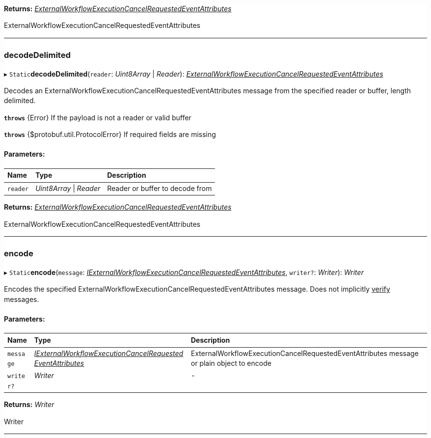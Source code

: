 **Returns:** [*ExternalWorkflowExecutionCancelRequestedEventAttributes*](proto.temporal.api.history.v1.externalworkflowexecutioncancelrequestedeventattributes.md)

ExternalWorkflowExecutionCancelRequestedEventAttributes

___

### decodeDelimited

▸ `Static`**decodeDelimited**(`reader`: *Uint8Array* \| *Reader*): [*ExternalWorkflowExecutionCancelRequestedEventAttributes*](proto.temporal.api.history.v1.externalworkflowexecutioncancelrequestedeventattributes.md)

Decodes an ExternalWorkflowExecutionCancelRequestedEventAttributes message from the specified reader or buffer, length delimited.

**`throws`** {Error} If the payload is not a reader or valid buffer

**`throws`** {$protobuf.util.ProtocolError} If required fields are missing

#### Parameters:

Name | Type | Description |
:------ | :------ | :------ |
`reader` | *Uint8Array* \| *Reader* | Reader or buffer to decode from   |

**Returns:** [*ExternalWorkflowExecutionCancelRequestedEventAttributes*](proto.temporal.api.history.v1.externalworkflowexecutioncancelrequestedeventattributes.md)

ExternalWorkflowExecutionCancelRequestedEventAttributes

___

### encode

▸ `Static`**encode**(`message`: [*IExternalWorkflowExecutionCancelRequestedEventAttributes*](../interfaces/proto.temporal.api.history.v1.iexternalworkflowexecutioncancelrequestedeventattributes.md), `writer?`: *Writer*): *Writer*

Encodes the specified ExternalWorkflowExecutionCancelRequestedEventAttributes message. Does not implicitly [verify](proto.temporal.api.history.v1.externalworkflowexecutioncancelrequestedeventattributes.md#verify) messages.

#### Parameters:

Name | Type | Description |
:------ | :------ | :------ |
`message` | [*IExternalWorkflowExecutionCancelRequestedEventAttributes*](../interfaces/proto.temporal.api.history.v1.iexternalworkflowexecutioncancelrequestedeventattributes.md) | ExternalWorkflowExecutionCancelRequestedEventAttributes message or plain object to encode   |
`writer?` | *Writer* | - |

**Returns:** *Writer*

Writer

___
